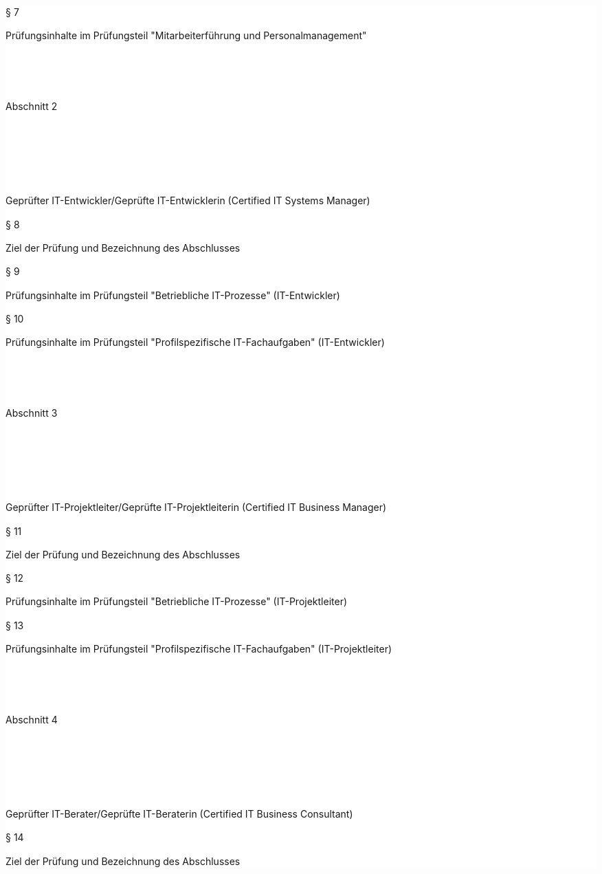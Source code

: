 § 7

Prüfungsinhalte im Prüfungsteil "Mitarbeiterführung und Personalmanagement"

 

 

Abschnitt 2

 

 

 

Geprüfter IT-Entwickler/Geprüfte IT-Entwicklerin (Certified IT Systems Manager)

§ 8

Ziel der Prüfung und Bezeichnung des Abschlusses

§ 9

Prüfungsinhalte im Prüfungsteil "Betriebliche IT-Prozesse" (IT-Entwickler)

§ 10

Prüfungsinhalte im Prüfungsteil "Profilspezifische IT-Fachaufgaben" (IT-Entwickler)

 

 

Abschnitt 3

 

 

 

Geprüfter IT-Projektleiter/Geprüfte IT-Projektleiterin (Certified IT Business Manager)

§ 11

Ziel der Prüfung und Bezeichnung des Abschlusses

§ 12

Prüfungsinhalte im Prüfungsteil "Betriebliche IT-Prozesse" (IT-Projektleiter)

§ 13

Prüfungsinhalte im Prüfungsteil "Profilspezifische IT-Fachaufgaben" (IT-Projektleiter)

 

 

Abschnitt 4

 

 

 

Geprüfter IT-Berater/Geprüfte IT-Beraterin (Certified IT Business Consultant)

§ 14

Ziel der Prüfung und Bezeichnung des Abschlusses
